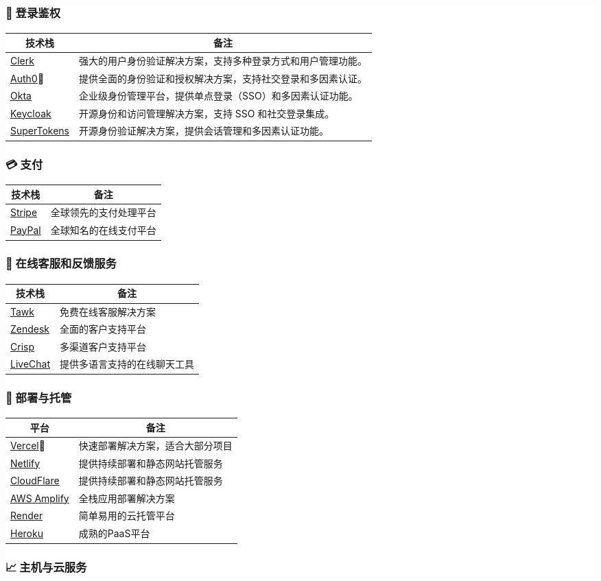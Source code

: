 ### 🔐 登录鉴权

| 技术栈 | 备注 |
| --- | --- |
| [Clerk](https://clerk.com/) | 强大的用户身份验证解决方案，支持多种登录方式和用户管理功能。 |
| [Auth0](https://auth0.com/)🌟 | 提供全面的身份验证和授权解决方案，支持社交登录和多因素认证。 |
| [Okta](https://www.okta.com/) | 企业级身份管理平台，提供单点登录（SSO）和多因素认证功能。 |
| [Keycloak](https://www.keycloak.org/) | 开源身份和访问管理解决方案，支持 SSO 和社交登录集成。 |
| [SuperTokens](https://supertokens.io/) | 开源身份验证解决方案，提供会话管理和多因素认证功能。 |



### 💳 支付

| 技术栈 | 备注 |
| --- | --- |
| [Stripe](https://stripe.com/) | 全球领先的支付处理平台 |
| [PayPal](https://www.paypal.com/) | 全球知名的在线支付平台 |

### 💬 在线客服和反馈服务

| 技术栈 | 备注 |
| --- | --- |
| [Tawk](https://tawk.to/) | 免费在线客服解决方案 |
| [Zendesk](https://www.zendesk.com/) | 全面的客户支持平台 |
| [Crisp](https://crisp.chat/) | 多渠道客户支持平台 |
| [LiveChat](https://www.livechat.com/) | 提供多语言支持的在线聊天工具 |

### 🚀 部署与托管

| 平台 | 备注 |
| --- | --- |
| [Vercel](https://vercel.com/dashboard)🌟 | 快速部署解决方案，适合大部分项目 |
| [Netlify](https://www.netlify.com/) | 提供持续部署和静态网站托管服务 |
| [CloudFlare](https://www.cloudflare.com/) | 提供持续部署和静态网站托管服务 |
| [AWS Amplify](https://aws.amazon.com/amplify/) | 全栈应用部署解决方案 |
| [Render](https://render.com/) | 简单易用的云托管平台 |
| [Heroku](https://www.heroku.com/) | 成熟的PaaS平台 |

### 📈 主机与云服务
